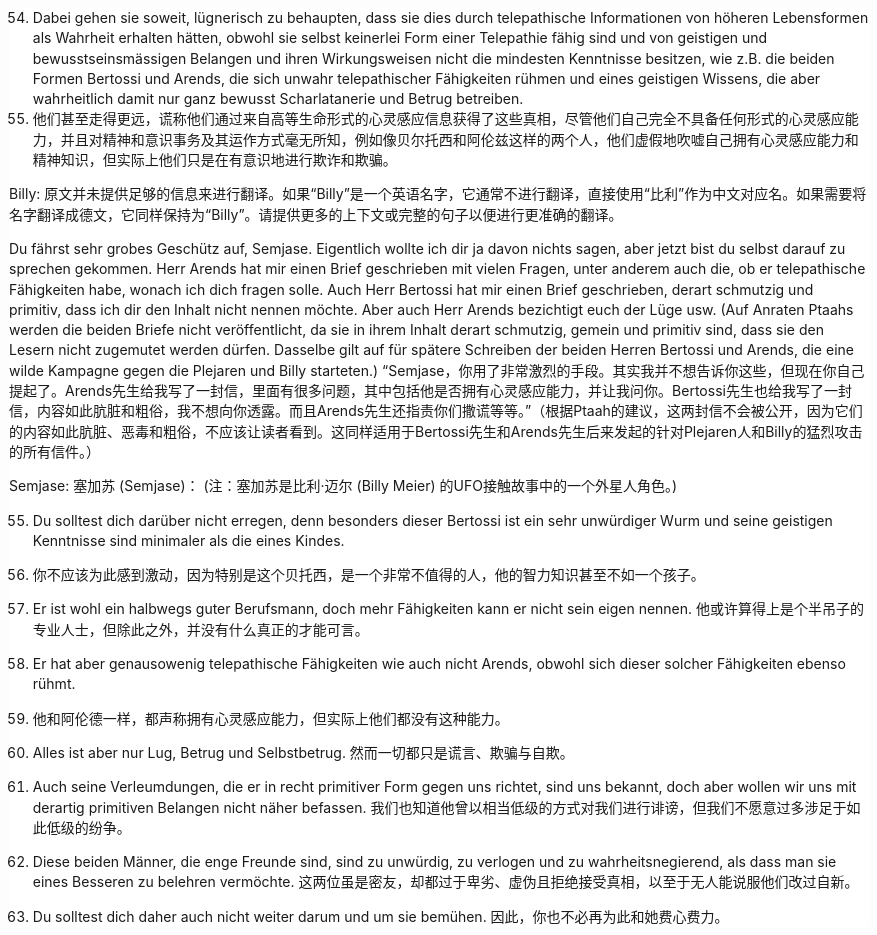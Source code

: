 54. Dabei gehen sie soweit, lügnerisch zu behaupten, dass sie dies durch telepathische Informationen von höheren Lebensformen als Wahrheit erhalten hätten, obwohl sie selbst keinerlei Form einer Telepathie fähig sind und von geistigen und bewusstseinsmässigen Belangen und ihren Wirkungsweisen nicht die mindesten Kenntnisse besitzen, wie z.B. die beiden Formen Bertossi und Arends, die sich unwahr telepathischer Fähigkeiten rühmen und eines geistigen Wissens, die aber wahrheitlich damit nur ganz bewusst Scharlatanerie und Betrug betreiben.
54. 他们甚至走得更远，谎称他们通过来自高等生命形式的心灵感应信息获得了这些真相，尽管他们自己完全不具备任何形式的心灵感应能力，并且对精神和意识事务及其运作方式毫无所知，例如像贝尔托西和阿伦兹这样的两个人，他们虚假地吹嘘自己拥有心灵感应能力和精神知识，但实际上他们只是在有意识地进行欺诈和欺骗。

Billy:
原文并未提供足够的信息来进行翻译。如果“Billy”是一个英语名字，它通常不进行翻译，直接使用“比利”作为中文对应名。如果需要将名字翻译成德文，它同样保持为“Billy”。请提供更多的上下文或完整的句子以便进行更准确的翻译。

Du fährst sehr grobes Geschütz auf, Semjase. Eigentlich wollte ich dir ja davon nichts sagen, aber jetzt bist du selbst darauf zu sprechen gekommen. Herr Arends hat mir einen Brief geschrieben mit vielen Fragen, unter anderem auch die, ob er telepathische Fähigkeiten habe, wonach ich dich fragen solle. Auch Herr Bertossi hat mir einen Brief geschrieben, derart schmutzig und primitiv, dass ich dir den Inhalt nicht nennen möchte. Aber auch Herr Arends bezichtigt euch der Lüge usw. (Auf Anraten Ptaahs werden die beiden Briefe nicht veröffentlicht, da sie in ihrem Inhalt derart schmutzig, gemein und primitiv sind, dass sie den Lesern nicht zugemutet werden dürfen. Dasselbe gilt auf für spätere Schreiben der beiden Herren Bertossi und Arends, die eine wilde Kampagne gegen die Plejaren und Billy starteten.)
“Semjase，你用了非常激烈的手段。其实我并不想告诉你这些，但现在你自己提起了。Arends先生给我写了一封信，里面有很多问题，其中包括他是否拥有心灵感应能力，并让我问你。Bertossi先生也给我写了一封信，内容如此肮脏和粗俗，我不想向你透露。而且Arends先生还指责你们撒谎等等。”（根据Ptaah的建议，这两封信不会被公开，因为它们的内容如此肮脏、恶毒和粗俗，不应该让读者看到。这同样适用于Bertossi先生和Arends先生后来发起的针对Plejaren人和Billy的猛烈攻击的所有信件。）

Semjase:
塞加苏 (Semjase)：
(注：塞加苏是比利·迈尔 (Billy Meier) 的UFO接触故事中的一个外星人角色。)

55. Du solltest dich darüber nicht erregen, denn besonders dieser Bertossi ist ein sehr unwürdiger Wurm und seine geistigen Kenntnisse sind minimaler als die eines Kindes.
55. 你不应该为此感到激动，因为特别是这个贝托西，是一个非常不值得的人，他的智力知识甚至不如一个孩子。

56. Er ist wohl ein halbwegs guter Berufsmann, doch mehr Fähigkeiten kann er nicht sein eigen nennen.
他或许算得上是个半吊子的专业人士，但除此之外，并没有什么真正的才能可言。

57. Er hat aber genausowenig telepathische Fähigkeiten wie auch nicht Arends, obwohl sich dieser solcher Fähigkeiten ebenso rühmt.
57. 他和阿伦德一样，都声称拥有心灵感应能力，但实际上他们都没有这种能力。

58. Alles ist aber nur Lug, Betrug und Selbstbetrug.
然而一切都只是谎言、欺骗与自欺。

59. Auch seine Verleumdungen, die er in recht primitiver Form gegen uns richtet, sind uns bekannt, doch aber wollen wir uns mit derartig primitiven Belangen nicht näher befassen.
我们也知道他曾以相当低级的方式对我们进行诽谤，但我们不愿意过多涉足于如此低级的纷争。

60. Diese beiden Männer, die enge Freunde sind, sind zu unwürdig, zu verlogen und zu wahrheitsnegierend, als dass man sie eines Besseren zu belehren vermöchte.
这两位虽是密友，却都过于卑劣、虚伪且拒绝接受真相，以至于无人能说服他们改过自新。

61. Du solltest dich daher auch nicht weiter darum und um sie bemühen.
因此，你也不必再为此和她费心费力。
